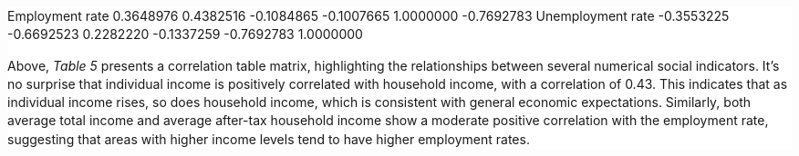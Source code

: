 <tr>
<td style="text-align:left;">
Employment rate
</td>
<td style="text-align:right;">
0.3648976
</td>
<td style="text-align:right;">
0.4382516
</td>
<td style="text-align:right;">
-0.1084865
</td>
<td style="text-align:right;">
-0.1007665
</td>
<td style="text-align:right;">
1.0000000
</td>
<td style="text-align:right;">
-0.7692783
</td>
</tr>
<tr>
<td style="text-align:left;">
Unemployment rate
</td>
<td style="text-align:right;">
-0.3553225
</td>
<td style="text-align:right;">
-0.6692523
</td>
<td style="text-align:right;">
0.2282220
</td>
<td style="text-align:right;">
-0.1337259
</td>
<td style="text-align:right;">
-0.7692783
</td>
<td style="text-align:right;">
1.0000000
</td>
</tr>
</tbody>
</table>

Above, *Table 5* presents a correlation table matrix, highlighting the
relationships between several numerical social indicators. It’s no
surprise that individual income is positively correlated with household
income, with a correlation of 0.43. This indicates that as individual
income rises, so does household income, which is consistent with general
economic expectations. Similarly, both average total income and average
after-tax household income show a moderate positive correlation with the
employment rate, suggesting that areas with higher income levels tend to
have higher employment rates.
